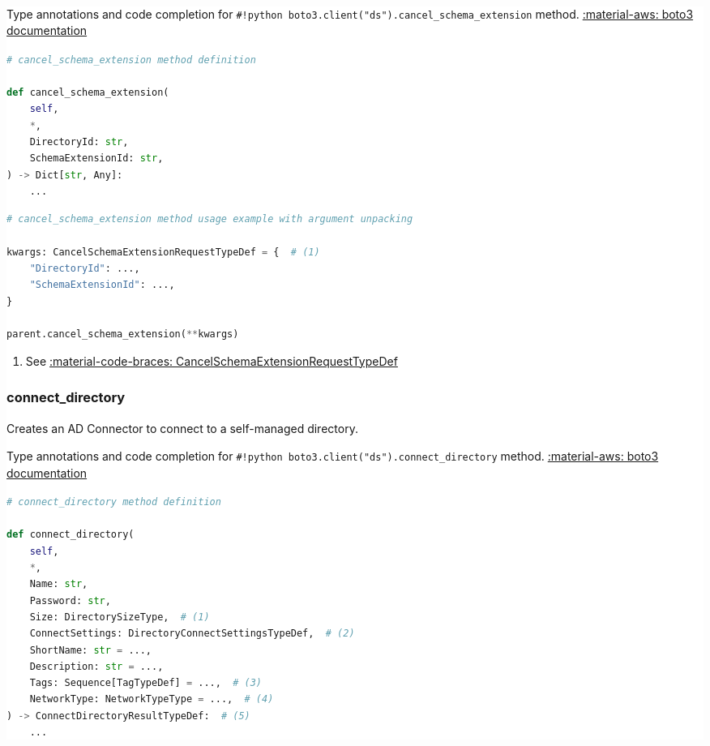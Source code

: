 Type annotations and code completion for `#!python boto3.client("ds").cancel_schema_extension` method.
[:material-aws: boto3 documentation](https://boto3.amazonaws.com/v1/documentation/api/latest/reference/services/ds/client/cancel_schema_extension.html)

```python
# cancel_schema_extension method definition

def cancel_schema_extension(
    self,
    *,
    DirectoryId: str,
    SchemaExtensionId: str,
) -> Dict[str, Any]:
    ...
```

```python
# cancel_schema_extension method usage example with argument unpacking

kwargs: CancelSchemaExtensionRequestTypeDef = {  # (1)
    "DirectoryId": ...,
    "SchemaExtensionId": ...,
}

parent.cancel_schema_extension(**kwargs)
```

1. See [:material-code-braces: CancelSchemaExtensionRequestTypeDef](./type_defs.md#cancelschemaextensionrequesttypedef)

### connect\_directory

Creates an AD Connector to connect to a self-managed directory.

Type annotations and code completion for `#!python boto3.client("ds").connect_directory` method.
[:material-aws: boto3 documentation](https://boto3.amazonaws.com/v1/documentation/api/latest/reference/services/ds/client/connect_directory.html)

```python
# connect_directory method definition

def connect_directory(
    self,
    *,
    Name: str,
    Password: str,
    Size: DirectorySizeType,  # (1)
    ConnectSettings: DirectoryConnectSettingsTypeDef,  # (2)
    ShortName: str = ...,
    Description: str = ...,
    Tags: Sequence[TagTypeDef] = ...,  # (3)
    NetworkType: NetworkTypeType = ...,  # (4)
) -> ConnectDirectoryResultTypeDef:  # (5)
    ...
```
